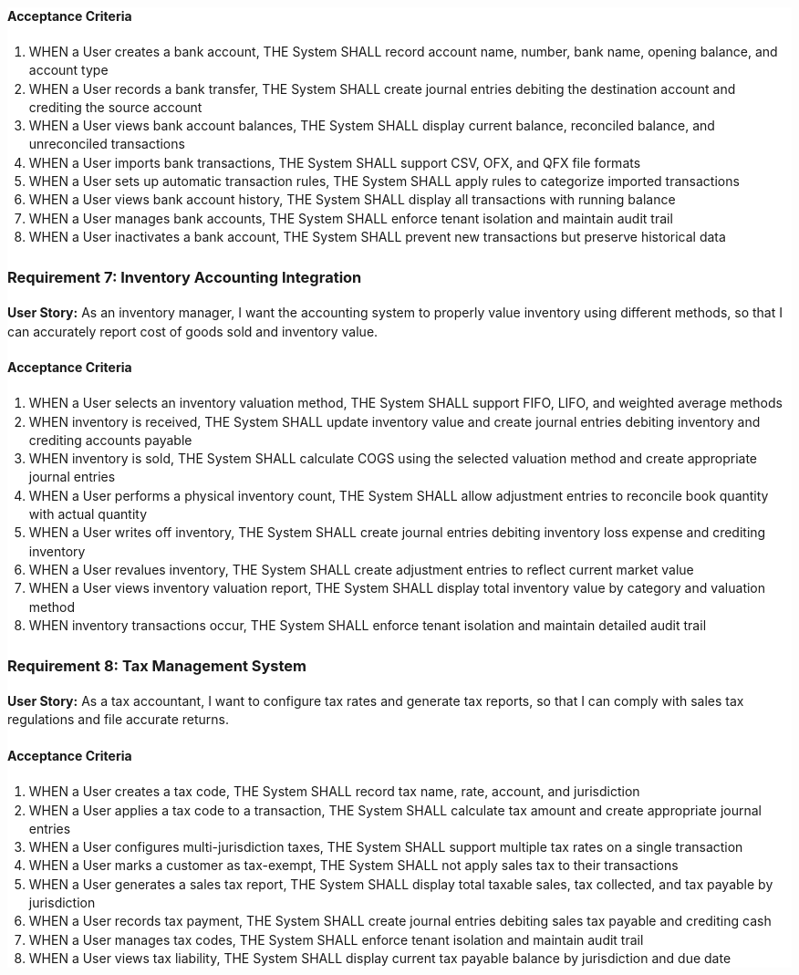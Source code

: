 #### Acceptance Criteria

1. WHEN a User creates a bank account, THE System SHALL record account name, number, bank name, opening balance, and account type
2. WHEN a User records a bank transfer, THE System SHALL create journal entries debiting the destination account and crediting the source account
3. WHEN a User views bank account balances, THE System SHALL display current balance, reconciled balance, and unreconciled transactions
4. WHEN a User imports bank transactions, THE System SHALL support CSV, OFX, and QFX file formats
5. WHEN a User sets up automatic transaction rules, THE System SHALL apply rules to categorize imported transactions
6. WHEN a User views bank account history, THE System SHALL display all transactions with running balance
7. WHEN a User manages bank accounts, THE System SHALL enforce tenant isolation and maintain audit trail
8. WHEN a User inactivates a bank account, THE System SHALL prevent new transactions but preserve historical data

### Requirement 7: Inventory Accounting Integration

**User Story:** As an inventory manager, I want the accounting system to properly value inventory using different methods, so that I can accurately report cost of goods sold and inventory value.

#### Acceptance Criteria

1. WHEN a User selects an inventory valuation method, THE System SHALL support FIFO, LIFO, and weighted average methods
2. WHEN inventory is received, THE System SHALL update inventory value and create journal entries debiting inventory and crediting accounts payable
3. WHEN inventory is sold, THE System SHALL calculate COGS using the selected valuation method and create appropriate journal entries
4. WHEN a User performs a physical inventory count, THE System SHALL allow adjustment entries to reconcile book quantity with actual quantity
5. WHEN a User writes off inventory, THE System SHALL create journal entries debiting inventory loss expense and crediting inventory
6. WHEN a User revalues inventory, THE System SHALL create adjustment entries to reflect current market value
7. WHEN a User views inventory valuation report, THE System SHALL display total inventory value by category and valuation method
8. WHEN inventory transactions occur, THE System SHALL enforce tenant isolation and maintain detailed audit trail

### Requirement 8: Tax Management System

**User Story:** As a tax accountant, I want to configure tax rates and generate tax reports, so that I can comply with sales tax regulations and file accurate returns.

#### Acceptance Criteria

1. WHEN a User creates a tax code, THE System SHALL record tax name, rate, account, and jurisdiction
2. WHEN a User applies a tax code to a transaction, THE System SHALL calculate tax amount and create appropriate journal entries
3. WHEN a User configures multi-jurisdiction taxes, THE System SHALL support multiple tax rates on a single transaction
4. WHEN a User marks a customer as tax-exempt, THE System SHALL not apply sales tax to their transactions
5. WHEN a User generates a sales tax report, THE System SHALL display total taxable sales, tax collected, and tax payable by jurisdiction
6. WHEN a User records tax payment, THE System SHALL create journal entries debiting sales tax payable and crediting cash
7. WHEN a User manages tax codes, THE System SHALL enforce tenant isolation and maintain audit trail
8. WHEN a User views tax liability, THE System SHALL display current tax payable balance by jurisdiction and due date